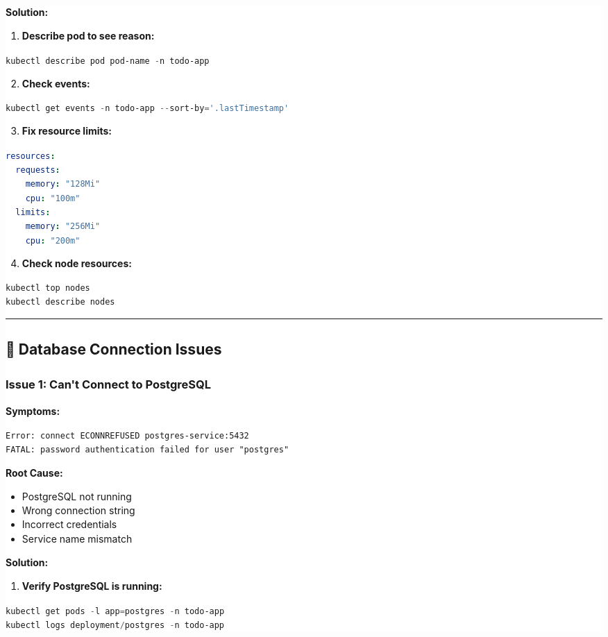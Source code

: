 **Solution:**

1. **Describe pod to see reason:**

```powershell
kubectl describe pod pod-name -n todo-app
```

2. **Check events:**

```powershell
kubectl get events -n todo-app --sort-by='.lastTimestamp'
```

3. **Fix resource limits:**

```yaml
resources:
  requests:
    memory: "128Mi"
    cpu: "100m"
  limits:
    memory: "256Mi"
    cpu: "200m"
```

4. **Check node resources:**

```powershell
kubectl top nodes
kubectl describe nodes
```

---

## 💾 Database Connection Issues

### Issue 1: Can't Connect to PostgreSQL

**Symptoms:**

```
Error: connect ECONNREFUSED postgres-service:5432
FATAL: password authentication failed for user "postgres"
```

**Root Cause:**

- PostgreSQL not running
- Wrong connection string
- Incorrect credentials
- Service name mismatch

**Solution:**

1. **Verify PostgreSQL is running:**

```powershell
kubectl get pods -l app=postgres -n todo-app
kubectl logs deployment/postgres -n todo-app
```

